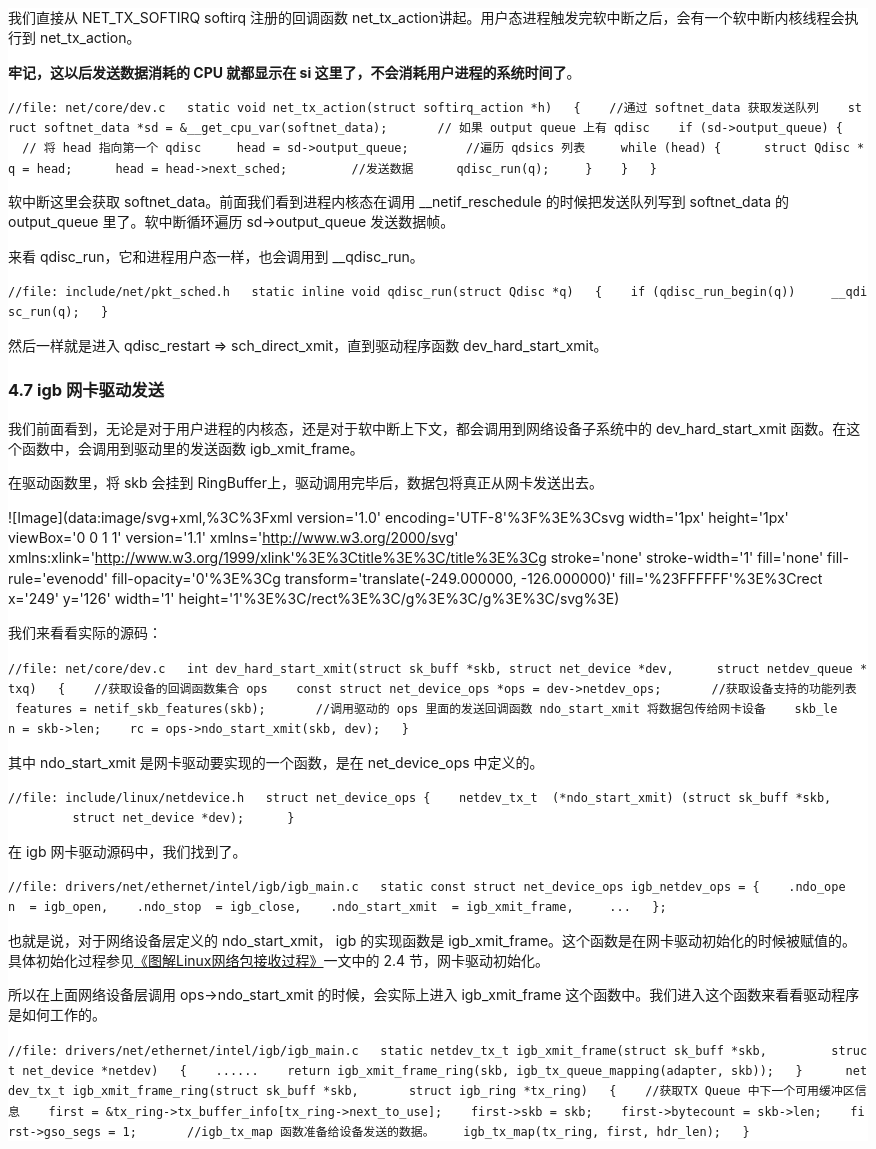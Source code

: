 我们直接从 NET_TX_SOFTIRQ softirq 注册的回调函数 net_tx_action讲起。用户态进程触发完软中断之后，会有一个软中断内核线程会执行到 net_tx_action。

**牢记，这以后发送数据消耗的 CPU 就都显示在 si 这里了，不会消耗用户进程的系统时间了**。

`//file: net/core/dev.c   static void net_tx_action(struct softirq_action *h)   {    //通过 softnet_data 获取发送队列    struct softnet_data *sd = &__get_cpu_var(softnet_data);       // 如果 output queue 上有 qdisc    if (sd->output_queue) {        // 将 head 指向第一个 qdisc     head = sd->output_queue;        //遍历 qdsics 列表     while (head) {      struct Qdisc *q = head;      head = head->next_sched;         //发送数据      qdisc_run(q);     }    }   }   `

软中断这里会获取 softnet_data。前面我们看到进程内核态在调用 __netif_reschedule 的时候把发送队列写到 softnet_data 的 output_queue 里了。软中断循环遍历 sd->output_queue 发送数据帧。

来看 qdisc_run，它和进程用户态一样，也会调用到 __qdisc_run。

`//file: include/net/pkt_sched.h   static inline void qdisc_run(struct Qdisc *q)   {    if (qdisc_run_begin(q))     __qdisc_run(q);   }   `

然后一样就是进入 qdisc_restart => sch_direct_xmit，直到驱动程序函数 dev_hard_start_xmit。

### 4.7 igb 网卡驱动发送

我们前面看到，无论是对于用户进程的内核态，还是对于软中断上下文，都会调用到网络设备子系统中的 dev_hard_start_xmit 函数。在这个函数中，会调用到驱动里的发送函数 igb_xmit_frame。

在驱动函数里，将 skb 会挂到 RingBuffer上，驱动调用完毕后，数据包将真正从网卡发送出去。

![Image](data:image/svg+xml,%3C%3Fxml version='1.0' encoding='UTF-8'%3F%3E%3Csvg width='1px' height='1px' viewBox='0 0 1 1' version='1.1' xmlns='http://www.w3.org/2000/svg' xmlns:xlink='http://www.w3.org/1999/xlink'%3E%3Ctitle%3E%3C/title%3E%3Cg stroke='none' stroke-width='1' fill='none' fill-rule='evenodd' fill-opacity='0'%3E%3Cg transform='translate(-249.000000, -126.000000)' fill='%23FFFFFF'%3E%3Crect x='249' y='126' width='1' height='1'%3E%3C/rect%3E%3C/g%3E%3C/g%3E%3C/svg%3E)

我们来看看实际的源码：  

`//file: net/core/dev.c   int dev_hard_start_xmit(struct sk_buff *skb, struct net_device *dev,      struct netdev_queue *txq)   {    //获取设备的回调函数集合 ops    const struct net_device_ops *ops = dev->netdev_ops;       //获取设备支持的功能列表    features = netif_skb_features(skb);       //调用驱动的 ops 里面的发送回调函数 ndo_start_xmit 将数据包传给网卡设备    skb_len = skb->len;    rc = ops->ndo_start_xmit(skb, dev);   }   `

其中 ndo_start_xmit 是网卡驱动要实现的一个函数，是在 net_device_ops 中定义的。

`//file: include/linux/netdevice.h   struct net_device_ops {    netdev_tx_t  (*ndo_start_xmit) (struct sk_buff *skb,            struct net_device *dev);      }   `

在 igb 网卡驱动源码中，我们找到了。

`//file: drivers/net/ethernet/intel/igb/igb_main.c   static const struct net_device_ops igb_netdev_ops = {    .ndo_open  = igb_open,    .ndo_stop  = igb_close,    .ndo_start_xmit  = igb_xmit_frame,     ...   };   `

也就是说，对于网络设备层定义的 ndo_start_xmit， igb 的实现函数是 igb_xmit_frame。这个函数是在网卡驱动初始化的时候被赋值的。具体初始化过程参见[《图解Linux网络包接收过程》](https://mp.weixin.qq.com/s?__biz=MjM5Njg5NDgwNA==&mid=2247484058&idx=1&sn=a2621bc27c74b313528eefbc81ee8c0f&scene=21#wechat_redirect)一文中的 2.4 节，网卡驱动初始化。

所以在上面网络设备层调用 ops->ndo_start_xmit 的时候，会实际上进入 igb_xmit_frame 这个函数中。我们进入这个函数来看看驱动程序是如何工作的。

`//file: drivers/net/ethernet/intel/igb/igb_main.c   static netdev_tx_t igb_xmit_frame(struct sk_buff *skb,         struct net_device *netdev)   {    ......    return igb_xmit_frame_ring(skb, igb_tx_queue_mapping(adapter, skb));   }      netdev_tx_t igb_xmit_frame_ring(struct sk_buff *skb,       struct igb_ring *tx_ring)   {    //获取TX Queue 中下一个可用缓冲区信息    first = &tx_ring->tx_buffer_info[tx_ring->next_to_use];    first->skb = skb;    first->bytecount = skb->len;    first->gso_segs = 1;       //igb_tx_map 函数准备给设备发送的数据。    igb_tx_map(tx_ring, first, hdr_len);   }   `
